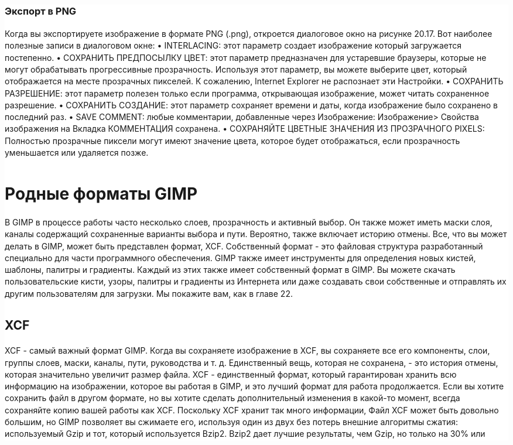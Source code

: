 ### Экспорт в PNG

Когда вы экспортируете изображение в формате PNG (.png),
откроется диалоговое окно на рисунке 20.17. Вот наиболее
полезные записи в диалоговом окне:
• INTERLACING: этот параметр создает изображение
который загружается постепенно.
• СОХРАНИТЬ ПРЕДПОСЫЛКУ ЦВЕТ: этот параметр предназначен для
устаревшие браузеры, которые не могут обрабатывать прогрессивные
прозрачность. Используя этот параметр, вы можете
выберите цвет, который отображается на месте
прозрачных пикселей. К сожалению,
Internet Explorer не распознает эти
Настройки.
• СОХРАНИТЬ РАЗРЕШЕНИЕ: этот параметр полезен только
если программа, открывающая изображение, может читать
сохраненное разрешение.
• СОХРАНИТЬ СОЗДАНИЕ: этот параметр сохраняет
времени и даты, когда изображение было сохранено в последний раз.
• SAVE COMMENT: любые комментарии, добавленные через
Изображение: Изображение> Свойства изображения на
Вкладка КОММЕНТАЦИЯ сохранена.
• СОХРАНЯЙТЕ ЦВЕТНЫЕ ЗНАЧЕНИЯ ИЗ ПРОЗРАЧНОГО
PIXELS: Полностью прозрачные пиксели могут
имеют значение цвета, которое будет отображаться, если
прозрачность уменьшается или удаляется позже.
# Родные форматы GIMP
В GIMP в процессе работы часто
несколько слоев, прозрачность и активный выбор.
Он также может иметь маски слоя, каналы
содержащий сохраненные варианты выбора и пути. Вероятно,
также включает историю отмены. Все, что вы
может делать в GIMP, может быть представлен
формат, XCF. Собственный формат - это файловая структура
разработанный специально для части программного обеспечения.
GIMP также имеет инструменты для определения новых кистей,
шаблоны, палитры и градиенты. Каждый из этих
также имеет собственный формат в GIMP. Вы можете скачать
пользовательские кисти, узоры, палитры и градиенты
из Интернета или даже создавать свои собственные
и отправлять их другим пользователям для загрузки. Мы
покажите вам, как в главе 22.
## XCF
XCF - самый важный формат GIMP.
Когда вы сохраняете изображение в XCF, вы сохраняете
все его компоненты, слои, группы слоев, маски, каналы, пути, руководства и т. д. Единственный
вещь, которая не сохранена, - это история отмены, которая
значительно увеличит размер файла.
XCF - единственный формат, который гарантирован
хранить всю информацию на изображении, которое вы
работая в GIMP, и это лучший формат для
работа продолжается. Если вы хотите сохранить файл
в другом формате, но вы хотите сделать дополнительный
изменения в какой-то момент, всегда сохраняйте копию
вашей работы как XCF.
Поскольку XCF хранит так много информации,
Файл XCF может быть довольно большим, но GIMP позволяет
вы сжимаете его, используя один из двух без потерь
внешние алгоритмы сжатия: используемый
Gzip и тот, который используется Bzip2. Bzip2 дает
лучшие результаты, чем Gzip, но только на 30% или